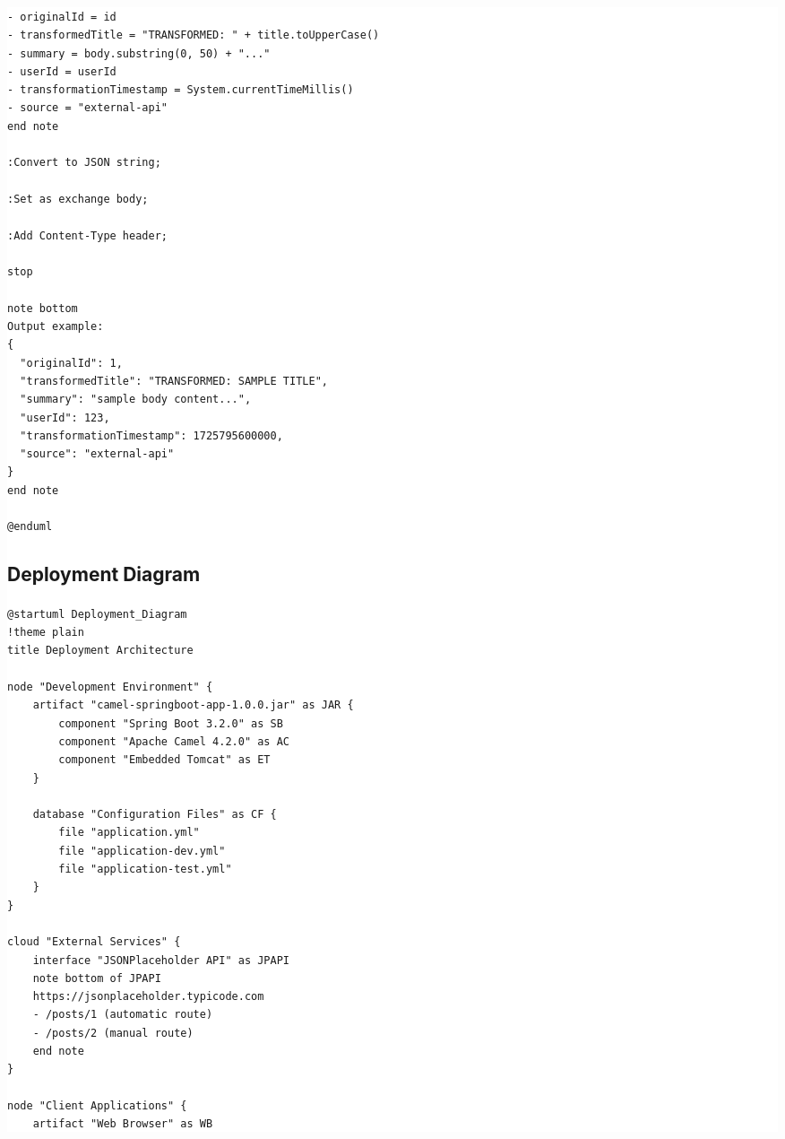 ```plantuml
- originalId = id
- transformedTitle = "TRANSFORMED: " + title.toUpperCase()
- summary = body.substring(0, 50) + "..."
- userId = userId
- transformationTimestamp = System.currentTimeMillis()
- source = "external-api"
end note

:Convert to JSON string;

:Set as exchange body;

:Add Content-Type header;

stop

note bottom
Output example:
{
  "originalId": 1,
  "transformedTitle": "TRANSFORMED: SAMPLE TITLE",
  "summary": "sample body content...",
  "userId": 123,
  "transformationTimestamp": 1725795600000,
  "source": "external-api"
}
end note

@enduml
```

## Deployment Diagram

```plantuml
@startuml Deployment_Diagram
!theme plain
title Deployment Architecture

node "Development Environment" {
    artifact "camel-springboot-app-1.0.0.jar" as JAR {
        component "Spring Boot 3.2.0" as SB
        component "Apache Camel 4.2.0" as AC
        component "Embedded Tomcat" as ET
    }
    
    database "Configuration Files" as CF {
        file "application.yml"
        file "application-dev.yml"
        file "application-test.yml"
    }
}

cloud "External Services" {
    interface "JSONPlaceholder API" as JPAPI
    note bottom of JPAPI
    https://jsonplaceholder.typicode.com
    - /posts/1 (automatic route)
    - /posts/2 (manual route)
    end note
}

node "Client Applications" {
    artifact "Web Browser" as WB
```